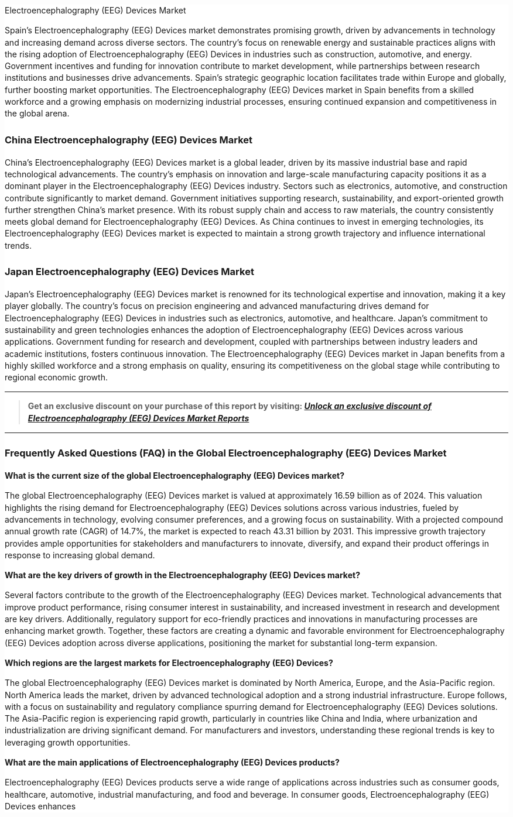 Electroencephalography (EEG) Devices Market</h3><p>Spain&rsquo;s Electroencephalography (EEG) Devices market demonstrates promising growth, driven by advancements in technology and increasing demand across diverse sectors. The country&rsquo;s focus on renewable energy and sustainable practices aligns with the rising adoption of Electroencephalography (EEG) Devices in industries such as construction, automotive, and energy. Government incentives and funding for innovation contribute to market development, while partnerships between research institutions and businesses drive advancements. Spain&rsquo;s strategic geographic location facilitates trade within Europe and globally, further boosting market opportunities. The Electroencephalography (EEG) Devices market in Spain benefits from a skilled workforce and a growing emphasis on modernizing industrial processes, ensuring continued expansion and competitiveness in the global arena.</p><h3>China Electroencephalography (EEG) Devices Market</h3><p>China&rsquo;s Electroencephalography (EEG) Devices market is a global leader, driven by its massive industrial base and rapid technological advancements. The country&rsquo;s emphasis on innovation and large-scale manufacturing capacity positions it as a dominant player in the Electroencephalography (EEG) Devices industry. Sectors such as electronics, automotive, and construction contribute significantly to market demand. Government initiatives supporting research, sustainability, and export-oriented growth further strengthen China&rsquo;s market presence. With its robust supply chain and access to raw materials, the country consistently meets global demand for Electroencephalography (EEG) Devices. As China continues to invest in emerging technologies, its Electroencephalography (EEG) Devices market is expected to maintain a strong growth trajectory and influence international trends.</p><h3>Japan Electroencephalography (EEG) Devices Market</h3><p>Japan&rsquo;s Electroencephalography (EEG) Devices market is renowned for its technological expertise and innovation, making it a key player globally. The country&rsquo;s focus on precision engineering and advanced manufacturing drives demand for Electroencephalography (EEG) Devices in industries such as electronics, automotive, and healthcare. Japan&rsquo;s commitment to sustainability and green technologies enhances the adoption of Electroencephalography (EEG) Devices across various applications. Government funding for research and development, coupled with partnerships between industry leaders and academic institutions, fosters continuous innovation. The Electroencephalography (EEG) Devices market in Japan benefits from a highly skilled workforce and a strong emphasis on quality, ensuring its competitiveness on the global stage while contributing to regional economic growth.</p><hr /><blockquote><p><strong>Get an exclusive discount on your purchase of this report by visiting: <em><a href="://marketresearchpulse.com/ask-for-discount/48454?utm_source=Github&amp;utm_medium=023">Unlock an exclusive discount of Electroencephalography (EEG) Devices Market Reports</a></em>&nbsp;</strong></p></blockquote><hr /><h3>Frequently Asked Questions (FAQ) in the Global Electroencephalography (EEG) Devices Market</h3><p><strong>What is the current size of the global Electroencephalography (EEG) Devices market?</strong></p><p>The global Electroencephalography (EEG) Devices market is valued at approximately 16.59 billion as of 2024. This valuation highlights the rising demand for Electroencephalography (EEG) Devices solutions across various industries, fueled by advancements in technology, evolving consumer preferences, and a growing focus on sustainability. With a projected compound annual growth rate (CAGR) of 14.7%, the market is expected to reach 43.31 billion by 2031. This impressive growth trajectory provides ample opportunities for stakeholders and manufacturers to innovate, diversify, and expand their product offerings in response to increasing global demand.</p><p><strong>What are the key drivers of growth in the Electroencephalography (EEG) Devices market?</strong></p><p>Several factors contribute to the growth of the Electroencephalography (EEG) Devices market. Technological advancements that improve product performance, rising consumer interest in sustainability, and increased investment in research and development are key drivers. Additionally, regulatory support for eco-friendly practices and innovations in manufacturing processes are enhancing market growth. Together, these factors are creating a dynamic and favorable environment for Electroencephalography (EEG) Devices adoption across diverse applications, positioning the market for substantial long-term expansion.</p><p><strong>Which regions are the largest markets for Electroencephalography (EEG) Devices?</strong></p><p>The global Electroencephalography (EEG) Devices market is dominated by North America, Europe, and the Asia-Pacific region. North America leads the market, driven by advanced technological adoption and a strong industrial infrastructure. Europe follows, with a focus on sustainability and regulatory compliance spurring demand for Electroencephalography (EEG) Devices solutions. The Asia-Pacific region is experiencing rapid growth, particularly in countries like China and India, where urbanization and industrialization are driving significant demand. For manufacturers and investors, understanding these regional trends is key to leveraging growth opportunities.</p><p><strong>What are the main applications of Electroencephalography (EEG) Devices products?</strong></p><p>Electroencephalography (EEG) Devices products serve a wide range of applications across industries such as consumer goods, healthcare, automotive, industrial manufacturing, and food and beverage. In consumer goods, Electroencephalography (EEG) Devices enhances